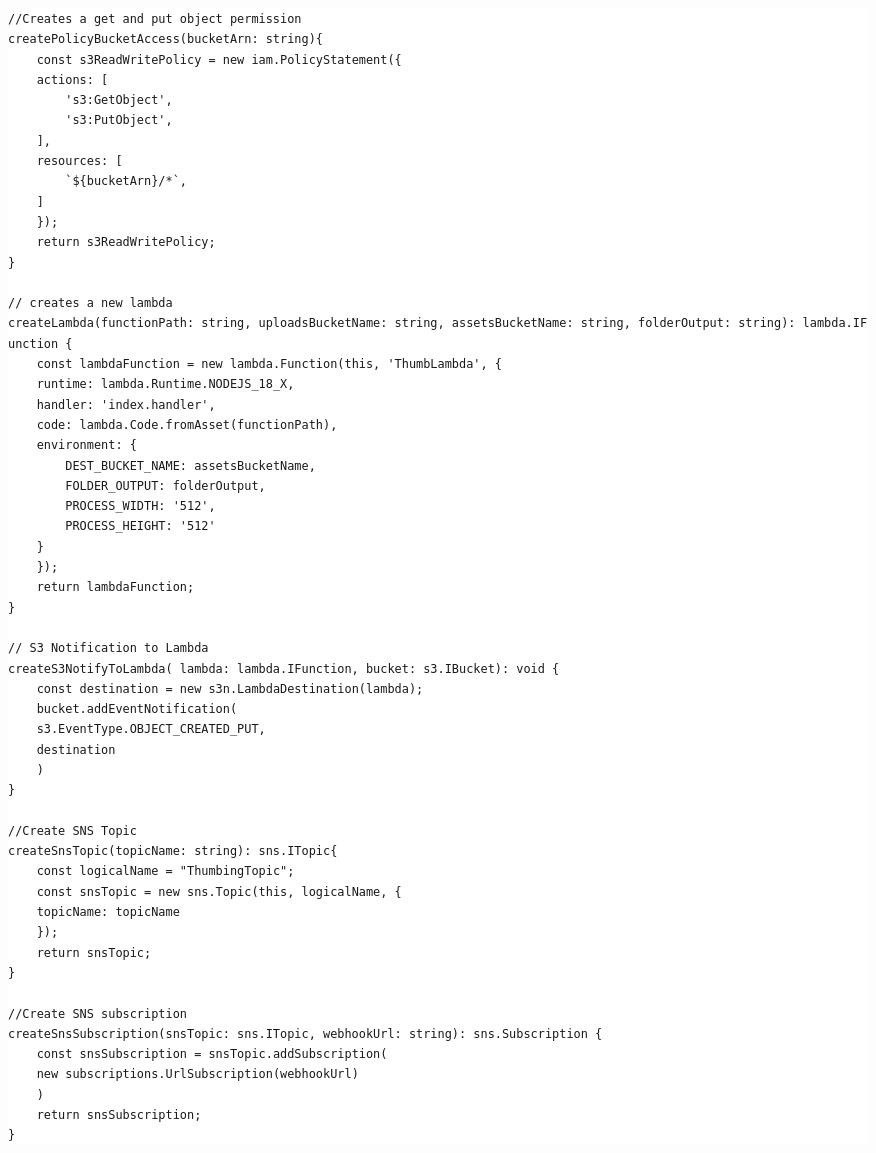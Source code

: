     //Creates a get and put object permission 
    createPolicyBucketAccess(bucketArn: string){
        const s3ReadWritePolicy = new iam.PolicyStatement({
        actions: [
            's3:GetObject',
            's3:PutObject',
        ],
        resources: [
            `${bucketArn}/*`,
        ]
        });
        return s3ReadWritePolicy;
    }

    // creates a new lambda 
    createLambda(functionPath: string, uploadsBucketName: string, assetsBucketName: string, folderOutput: string): lambda.IFunction {
        const lambdaFunction = new lambda.Function(this, 'ThumbLambda', {
        runtime: lambda.Runtime.NODEJS_18_X,
        handler: 'index.handler',
        code: lambda.Code.fromAsset(functionPath),
        environment: {
            DEST_BUCKET_NAME: assetsBucketName,
            FOLDER_OUTPUT: folderOutput,
            PROCESS_WIDTH: '512',
            PROCESS_HEIGHT: '512'
        }
        });
        return lambdaFunction;
    } 

    // S3 Notification to Lambda
    createS3NotifyToLambda( lambda: lambda.IFunction, bucket: s3.IBucket): void {
        const destination = new s3n.LambdaDestination(lambda);
        bucket.addEventNotification(
        s3.EventType.OBJECT_CREATED_PUT,
        destination
        )
    }

    //Create SNS Topic
    createSnsTopic(topicName: string): sns.ITopic{
        const logicalName = "ThumbingTopic";
        const snsTopic = new sns.Topic(this, logicalName, {
        topicName: topicName
        });
        return snsTopic;
    }

    //Create SNS subscription
    createSnsSubscription(snsTopic: sns.ITopic, webhookUrl: string): sns.Subscription {
        const snsSubscription = snsTopic.addSubscription(
        new subscriptions.UrlSubscription(webhookUrl)
        )
        return snsSubscription;
    }
